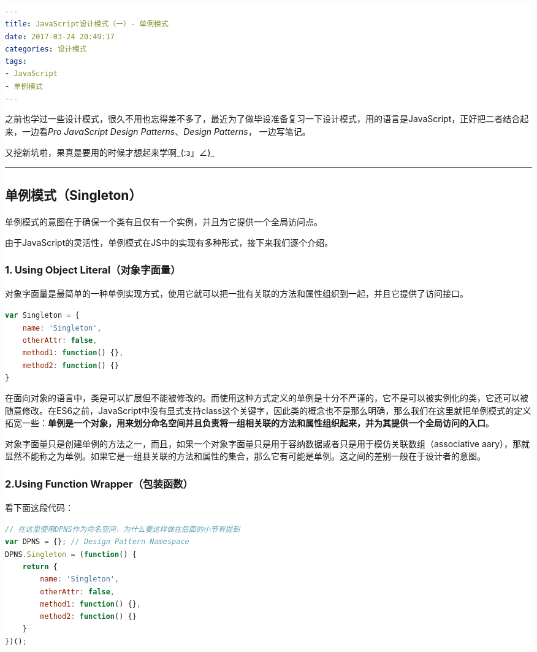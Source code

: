 ```yaml
---
title: JavaScript设计模式（一）- 单例模式
date: 2017-03-24 20:49:17
categories: 设计模式
tags: 
- JavaScript
- 单例模式
---
```

之前也学过一些设计模式，很久不用也忘得差不多了，最近为了做毕设准备复习一下设计模式，用的语言是JavaScript，正好把二者结合起来，一边看*Pro JavaScript Design Patterns*、*Design Patterns*， 一边写笔记。

又挖新坑啦，果真是要用的时候才想起来学啊_(:з」∠)_


---

## 单例模式（Singleton）
单例模式的意图在于确保一个类有且仅有一个实例，并且为它提供一个全局访问点。

由于JavaScript的灵活性，单例模式在JS中的实现有多种形式，接下来我们逐个介绍。

### 1. Using Object Literal（对象字面量）
对象字面量是最简单的一种单例实现方式，使用它就可以把一批有关联的方法和属性组织到一起，并且它提供了访问接口。

```javascript
var Singleton = {
    name: 'Singleton',
    otherAttr: false,
    method1: function() {},
    method2: function() {}
}
```

在面向对象的语言中，类是可以扩展但不能被修改的。而使用这种方式定义的单例是十分不严谨的，它不是可以被实例化的类，它还可以被随意修改。在ES6之前，JavaScript中没有显式支持class这个关键字，因此类的概念也不是那么明确，那么我们在这里就把单例模式的定义拓宽一些：**单例是一个对象，用来划分命名空间并且负责将一组相关联的方法和属性组织起来，并为其提供一个全局访问的入口**。

对象字面量只是创建单例的方法之一，而且，如果一个对象字面量只是用于容纳数据或者只是用于模仿关联数组（associative aary），那就显然不能称之为单例。如果它是一组县关联的方法和属性的集合，那么它有可能是单例。这之间的差别一般在于设计者的意图。

### 2.Using Function Wrapper（包装函数）
看下面这段代码：

```javascript
// 在这里使用DPNS作为命名空间，为什么要这样做在后面的小节有提到
var DPNS = {}; // Design Pattern Namespace
DPNS.Singleton = (function() {
    return {
        name: 'Singleton',
        otherAttr: false,
        method1: function() {},
        method2: function() {}
    }
})();
```
